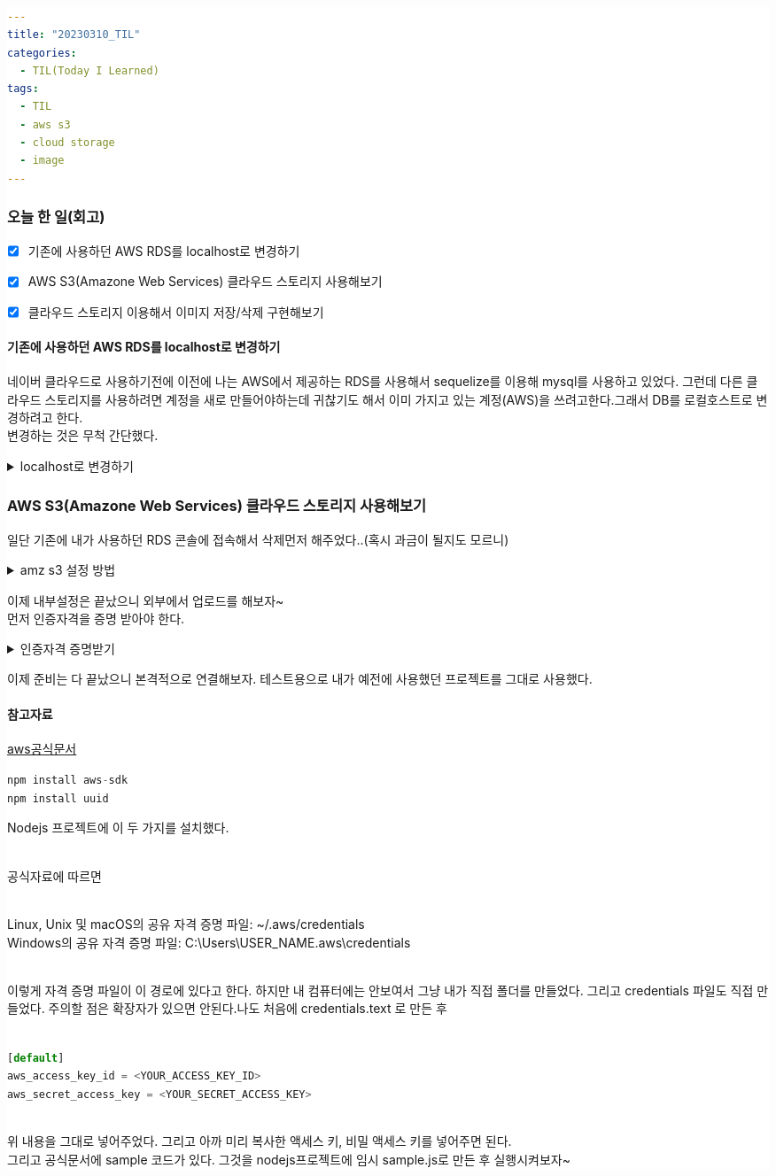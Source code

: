 ```yaml
---
title: "20230310_TIL"
categories:
  - TIL(Today I Learned)
tags:
  - TIL
  - aws s3
  - cloud storage
  - image 
---
```


### 오늘 한 일(회고)
- [x] 기존에 사용하던 AWS RDS를 localhost로 변경하기 
- [x] AWS S3(Amazone Web Services) 클라우드 스토리지 사용해보기
- [x] 클라우드 스토리지 이용해서 이미지 저장/삭제 구현해보기 


#### 기존에 사용하던 AWS RDS를 localhost로 변경하기 
네이버 클라우드로 사용하기전에 이전에 나는 AWS에서 제공하는 RDS를 사용해서 sequelize를 이용해 mysql를 사용하고 있었다. 그런데 다른 클라우드 스토리지를 사용하려면 계정을 새로 만들어야하는데 귀찮기도 해서 이미 가지고 있는 계정(AWS)을 쓰려고한다.그래서 DB를 로컬호스트로 변경하려고 한다.<br>변경하는 것은 무척 간단했다.

<details><summary> localhost로 변경하기 </summary></details>


### AWS S3(Amazone Web Services) 클라우드 스토리지 사용해보기

일단 기존에 내가 사용하던 RDS 콘솔에 접속해서 삭제먼저 해주었다..(혹시 과금이 될지도 모르니)

<details><summary> amz s3 설정 방법 </summary></details>


이제 내부설정은 끝났으니 외부에서 업로드를 해보자~
<br>먼저 인증자격을 증명 받아야 한다.

<details><summary>인증자격 증명받기</summary></details>

이제 준비는 다 끝났으니 본격적으로 연결해보자. 테스트용으로 내가 예전에 사용했던 프로젝트를 그대로 사용했다. 

#### 참고자료 
[aws공식문서](https://docs.aws.amazon.com/ko_kr/sdk-for-javascript/v2/developer-guide/getting-started-nodejs.html) 

```javascript
npm install aws-sdk 
npm install uuid 
```
Nodejs 프로젝트에 이 두 가지를 설치했다.

<br>공식자료에 따르면<br> 

<br> Linux, Unix 및 macOS의 공유 자격 증명 파일: ~/.aws/credentials
<br> Windows의 공유 자격 증명 파일: C:\Users\USER_NAME\.aws\credentials


<br> 이렇게 자격 증명 파일이 이 경로에 있다고 한다. 하지만 내 컴퓨터에는 안보여서 그냥 내가 직접 폴더를 만들었다. 그리고 credentials 파일도 직접 만들었다. 주의할 점은 확장자가 있으면 안된다.나도 처음에 credentials.text 로 만든 후 <br>
<br> 
``` javascript
[default]
aws_access_key_id = <YOUR_ACCESS_KEY_ID>
aws_secret_access_key = <YOUR_SECRET_ACCESS_KEY>
``` 
<br> 위 내용을 그대로 넣어주었다. 그리고 아까 미리 복사한 액세스 키, 비밀 액세스 키를 넣어주면 된다.
<br> 그리고 공식문서에 sample 코드가 있다. 그것을 nodejs프로젝트에 임시 sample.js로 만든 후 실행시켜보자~
